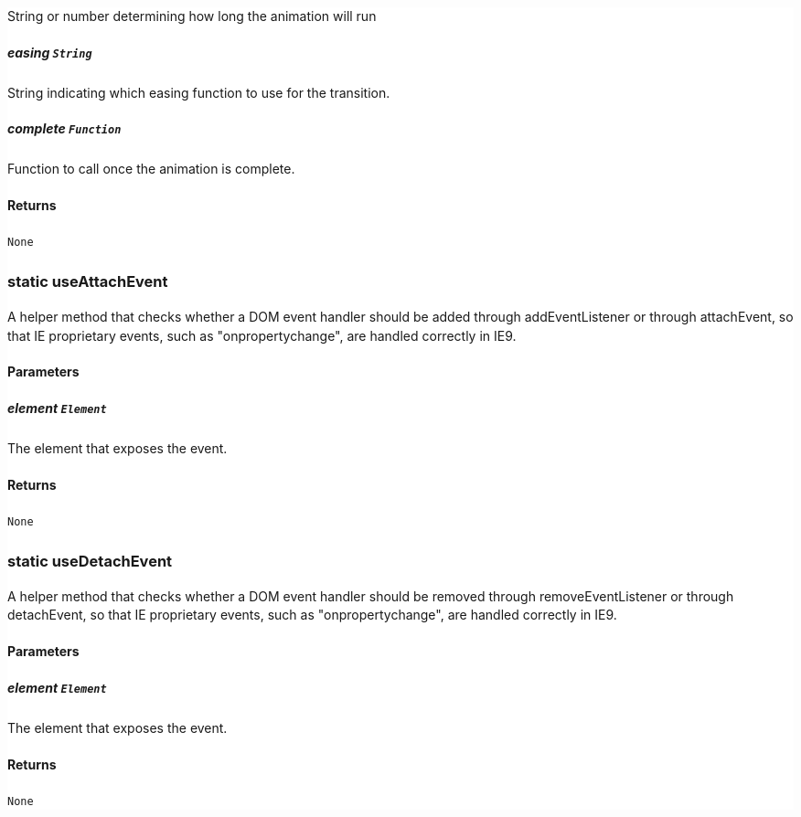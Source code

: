String or number determining how long the animation will run

##### easing `String`

String indicating which easing function to use for the transition.

##### complete `Function`

Function to call once the animation is complete.

#### Returns

`None` 

### static useAttachEvent

A helper method that checks whether a DOM event handler should be added through addEventListener or through attachEvent, so that IE proprietary events, such as "onpropertychange", are handled correctly in IE9.

#### Parameters

##### element `Element`

The element that exposes the event.

#### Returns

`None` 

### static useDetachEvent

A helper method that checks whether a DOM event handler should be removed through removeEventListener or through detachEvent, so that IE proprietary events, such as "onpropertychange", are handled correctly in IE9.

#### Parameters

##### element `Element`

The element that exposes the event.

#### Returns

`None` 


